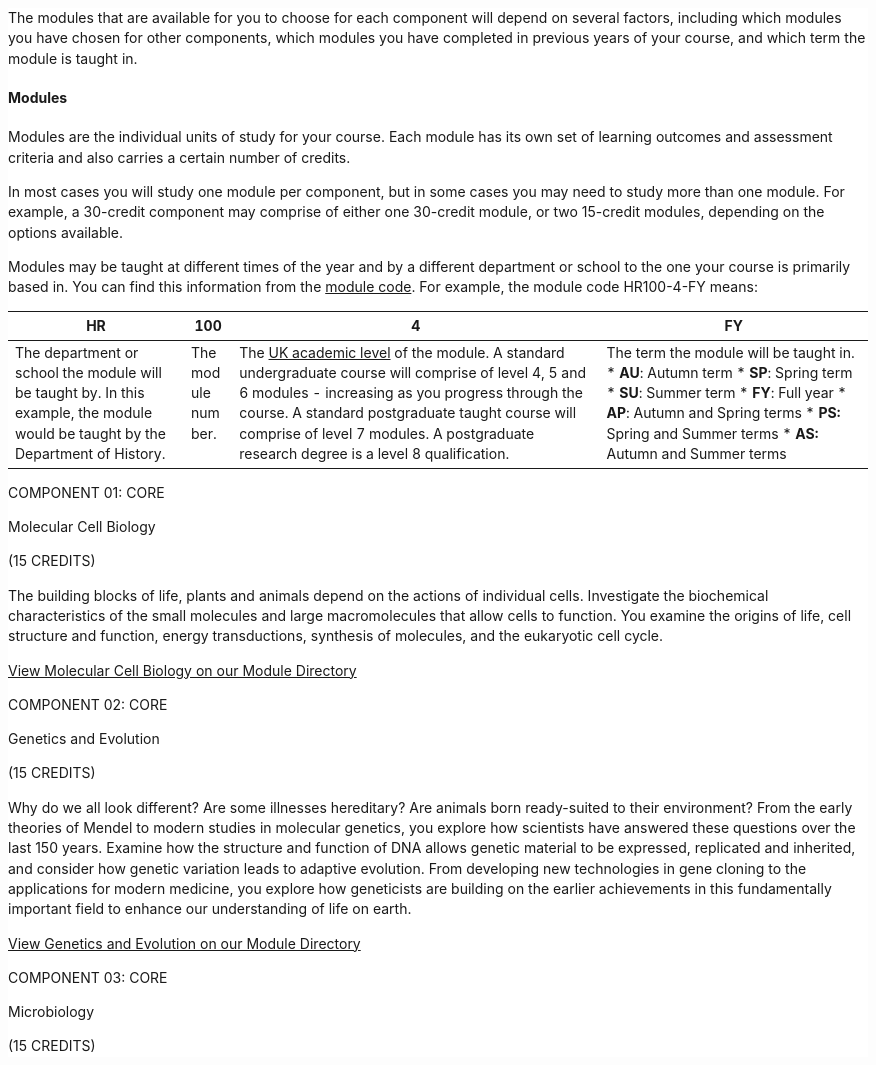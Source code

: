 The modules that are available for you to choose for each component will depend on several factors, including which modules you have chosen for other components, which modules you have completed in previous years of your course, and which term the module is taught in.

#### Modules

Modules are the individual units of study for your course. Each module has its own set of learning outcomes and assessment criteria and also carries a certain number of credits.

In most cases you will study one module per component, but in some cases you may need to study more than one module. For example, a 30-credit component may comprise of either one 30-credit module, or two 15-credit modules, depending on the options available.

Modules may be taught at different times of the year and by a different department or school to the one your course is primarily based in. You can find this information from the [module code](https://www1.essex.ac.uk/modules/codes.aspx). For example, the module code HR100-4-FY means:

| HR | 100 | 4 | FY |
| --- | --- | --- | --- |
| The department or school the module will be taught by.  In this example, the module would be taught by the Department of History. | The module number. | The [UK academic level](https://www.gov.uk/what-different-qualification-levels-mean/list-of-qualification-levels) of the module.  A standard undergraduate course will comprise of level 4, 5 and 6 modules - increasing as you progress through the course.  A standard postgraduate taught course will comprise of level 7 modules.  A postgraduate research degree is a level 8 qualification. | The term the module will be taught in.   * **AU**: Autumn term * **SP**: Spring term * **SU**: Summer term * **FY**: Full year * **AP**: Autumn and Spring terms * **PS:** Spring and Summer terms * **AS:** Autumn and Summer terms |

COMPONENT 01: CORE

Molecular Cell Biology

(15 CREDITS)

The building blocks of life, plants and animals depend on the actions of individual cells. Investigate the biochemical characteristics of the small molecules and large macromolecules that allow cells to function. You examine the origins of life, cell structure and function, energy transductions, synthesis of molecules, and the eukaryotic cell cycle.

[View Molecular Cell Biology on our Module Directory](https://www1.essex.ac.uk/modules/Default.aspx?coursecode=BS101&year=25)

COMPONENT 02: CORE

Genetics and Evolution

(15 CREDITS)

Why do we all look different? Are some illnesses hereditary? Are animals born ready-suited to their environment? From the early theories of Mendel to modern studies in molecular genetics, you explore how scientists have answered these questions over the last 150 years.
Examine how the structure and function of DNA allows genetic material to be expressed, replicated and inherited, and consider how genetic variation leads to adaptive evolution. From developing new technologies in gene cloning to the applications for modern medicine, you explore how geneticists are building on the earlier achievements in this fundamentally important field to enhance our understanding of life on earth.

[View Genetics and Evolution on our Module Directory](https://www1.essex.ac.uk/modules/Default.aspx?coursecode=BS102&year=25)

COMPONENT 03: CORE

Microbiology

(15 CREDITS)
